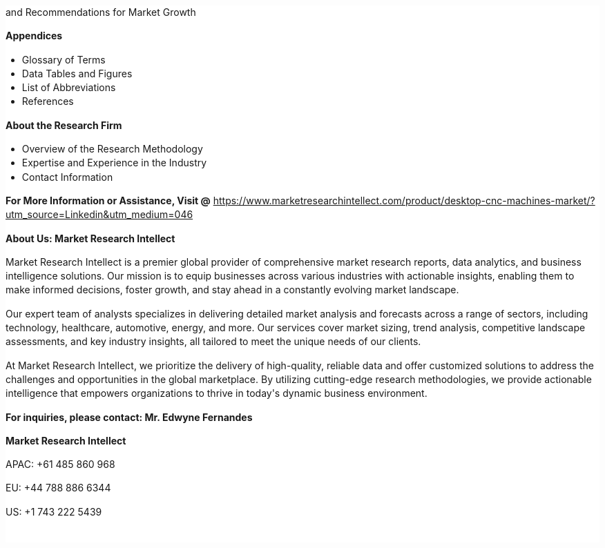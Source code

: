 and Recommendations for Market Growth</li></ul><p><strong>Appendices</strong></p><ul><li>Glossary of Terms</li><li>Data Tables and Figures</li><li>List of Abbreviations</li><li>References</li></ul><p><strong>About the Research Firm</strong></p><ul><li>Overview of the Research Methodology</li><li>Expertise and Experience in the Industry</li><li>Contact Information</li></ul></div><div class="article-main__content" data-test-id="publishing-text-block"><p><span class="font-[700]"><strong>For More Information or Assistance, Visit @</strong>&nbsp;<a href="https://www.marketresearchintellect.com/product/desktop-cnc-machines-market/?utm_source=Linkedin&utm_medium=046">https://www.marketresearchintellect.com/product/desktop-cnc-machines-market/?utm_source=Linkedin&utm_medium=046</a></span></p><p><strong>About Us: Market Research Intellect</strong></p><p>Market Research Intellect is a premier global provider of comprehensive market research reports, data analytics, and business intelligence solutions. Our mission is to equip businesses across various industries with actionable insights, enabling them to make informed decisions, foster growth, and stay ahead in a constantly evolving market landscape.</p><p>Our expert team of analysts specializes in delivering detailed market analysis and forecasts across a range of sectors, including technology, healthcare, automotive, energy, and more. Our services cover market sizing, trend analysis, competitive landscape assessments, and key industry insights, all tailored to meet the unique needs of our clients.</p><p>At Market Research Intellect, we prioritize the delivery of high-quality, reliable data and offer customized solutions to address the challenges and opportunities in the global marketplace. By utilizing cutting-edge research methodologies, we provide actionable intelligence that empowers organizations to thrive in today's dynamic business environment.</p><p><strong>For inquiries, please contact: Mr. Edwyne Fernandes</strong></p><p><strong>Market Research Intellect</strong></p><p>APAC: +61 485 860 968</p><p>EU: +44 788 886 6344</p><p>US: +1 743 222 5439</p></div><div class="article-main__content" data-test-id="publishing-text-block">&nbsp;</div>

